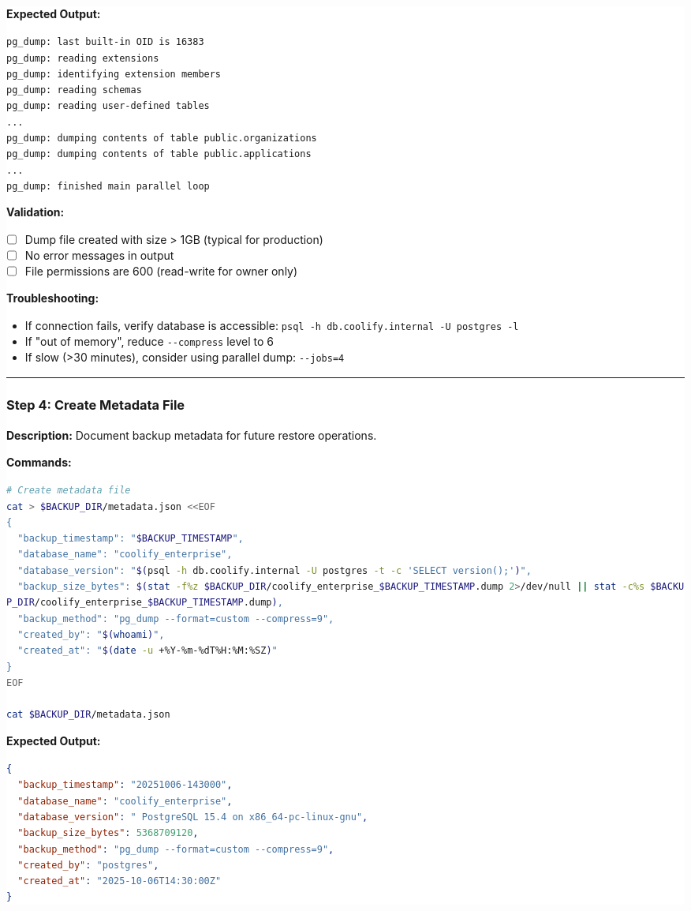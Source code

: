 **Expected Output:**
```
pg_dump: last built-in OID is 16383
pg_dump: reading extensions
pg_dump: identifying extension members
pg_dump: reading schemas
pg_dump: reading user-defined tables
...
pg_dump: dumping contents of table public.organizations
pg_dump: dumping contents of table public.applications
...
pg_dump: finished main parallel loop
```

**Validation:**
- [ ] Dump file created with size > 1GB (typical for production)
- [ ] No error messages in output
- [ ] File permissions are 600 (read-write for owner only)

**Troubleshooting:**
- If connection fails, verify database is accessible: `psql -h db.coolify.internal -U postgres -l`
- If "out of memory", reduce `--compress` level to 6
- If slow (>30 minutes), consider using parallel dump: `--jobs=4`

---

### Step 4: Create Metadata File

**Description:** Document backup metadata for future restore operations.

**Commands:**
```bash
# Create metadata file
cat > $BACKUP_DIR/metadata.json <<EOF
{
  "backup_timestamp": "$BACKUP_TIMESTAMP",
  "database_name": "coolify_enterprise",
  "database_version": "$(psql -h db.coolify.internal -U postgres -t -c 'SELECT version();')",
  "backup_size_bytes": $(stat -f%z $BACKUP_DIR/coolify_enterprise_$BACKUP_TIMESTAMP.dump 2>/dev/null || stat -c%s $BACKUP_DIR/coolify_enterprise_$BACKUP_TIMESTAMP.dump),
  "backup_method": "pg_dump --format=custom --compress=9",
  "created_by": "$(whoami)",
  "created_at": "$(date -u +%Y-%m-%dT%H:%M:%SZ)"
}
EOF

cat $BACKUP_DIR/metadata.json
```

**Expected Output:**
```json
{
  "backup_timestamp": "20251006-143000",
  "database_name": "coolify_enterprise",
  "database_version": " PostgreSQL 15.4 on x86_64-pc-linux-gnu",
  "backup_size_bytes": 5368709120,
  "backup_method": "pg_dump --format=custom --compress=9",
  "created_by": "postgres",
  "created_at": "2025-10-06T14:30:00Z"
}
```
